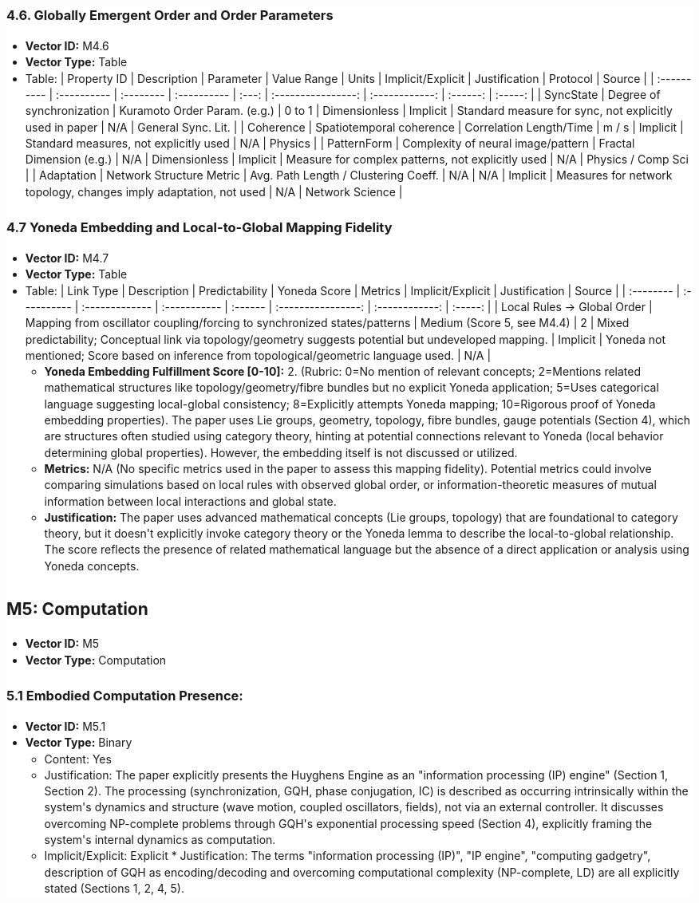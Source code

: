 ### **4.6. Globally Emergent Order and Order Parameters**
* **Vector ID:** M4.6
* **Vector Type:** Table
*   Table:
| Property ID | Description | Parameter | Value Range | Units | Implicit/Explicit | Justification | Protocol | Source |
| :---------- | :---------- | :-------- | :---------- | :---: | :----------------: | :------------: | :------: | :-----: |
| SyncState | Degree of synchronization | Kuramoto Order Param. (e.g.) | 0 to 1 | Dimensionless | Implicit | Standard measure for sync, not explicitly used in paper | N/A | General Sync. Lit. |
| Coherence | Spatiotemporal coherence | Correlation Length/Time | m / s | Implicit | Standard measures, not explicitly used | N/A | Physics |
| PatternForm | Complexity of neural image/pattern | Fractal Dimension (e.g.) | N/A | Dimensionless | Implicit | Measure for complex patterns, not explicitly used | N/A | Physics / Comp Sci |
| Adaptation | Network Structure Metric | Avg. Path Length / Clustering Coeff. | N/A | N/A | Implicit | Measures for network topology, changes imply adaptation, not used | N/A | Network Science |

### **4.7 Yoneda Embedding and Local-to-Global Mapping Fidelity**

*   **Vector ID:** M4.7
*   **Vector Type:** Table
*   Table:
    | Link Type | Description | Predictability | Yoneda Score | Metrics | Implicit/Explicit | Justification | Source |
    | :-------- | :---------- | :------------- | :----------- | :------ | :----------------: | :------------: | :-----: |
    | Local Rules -> Global Order | Mapping from oscillator coupling/forcing to synchronized states/patterns | Medium (Score 5, see M4.4) | 2 | Mixed predictability; Conceptual link via topology/geometry suggests potential but undeveloped mapping. | Implicit | Yoneda not mentioned; Score based on inference from topological/geometric language used. | N/A |
    *   **Yoneda Embedding Fulfillment Score [0-10]:** 2. (Rubric: 0=No mention of relevant concepts; 2=Mentions related mathematical structures like topology/geometry/fibre bundles but no explicit Yoneda application; 5=Uses categorical language suggesting local-global consistency; 8=Explicitly attempts Yoneda mapping; 10=Rigorous proof of Yoneda embedding properties). The paper uses Lie groups, geometry, topology, fibre bundles, gauge potentials (Section 4), which are structures often studied using category theory, hinting at potential connections relevant to Yoneda (local behavior determining global properties). However, the embedding itself is not discussed or utilized.
    *   **Metrics:** N/A (No specific metrics used in the paper to assess this mapping fidelity). Potential metrics could involve comparing simulations based on local rules with observed global order, or information-theoretic measures of mutual information between local interactions and global state.
    *   **Justification:** The paper uses advanced mathematical concepts (Lie groups, topology) that are foundational to category theory, but it doesn't explicitly invoke category theory or the Yoneda lemma to describe the local-to-global relationship. The score reflects the presence of related mathematical language but the absence of a direct application or analysis using Yoneda concepts.

## M5: Computation
*   **Vector ID:** M5
*   **Vector Type:** Computation

### **5.1 Embodied Computation Presence:**

*   **Vector ID:** M5.1
*   **Vector Type:** Binary
    *   Content: Yes
    *   Justification: The paper explicitly presents the Huyghens Engine as an "information processing (IP) engine" (Section 1, Section 2). The processing (synchronization, GQH, phase conjugation, IC) is described as occurring intrinsically within the system's dynamics and structure (wave motion, coupled oscillators, fields), not via an external controller. It discusses overcoming NP-complete problems through GQH's exponential processing speed (Section 4), explicitly framing the system's internal dynamics as computation.
    *    Implicit/Explicit: Explicit
        *  Justification: The terms "information processing (IP)", "IP engine", "computing gadgetry", description of GQH as encoding/decoding and overcoming computational complexity (NP-complete, LD) are all explicitly stated (Sections 1, 2, 4, 5).

